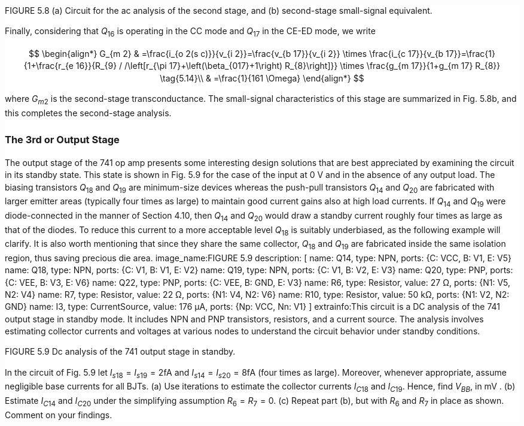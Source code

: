 FIGURE 5.8 (a) Circuit for the ac analysis of the second stage, and (b) second-stage small-signal equivalent.

Finally, considering that $Q_{16}$ is operating in the CC mode and $Q_{17}$ in the CE-ED mode, we write

$$
\begin{align*}
G_{m 2} & =\frac{i_{o 2(s c)}}{v_{i 2}}=\frac{v_{b 17}}{v_{i 2}} \times \frac{i_{c 17}}{v_{b 17}}=\frac{1}{1+\frac{r_{e 16}}{R_{9} / /\left[r_{\pi 17}+\left(\beta_{017}+1\right) R_{8}\right]}} \times \frac{g_{m 17}}{1+g_{m 17} R_{8}}  \tag{5.14}\\
& =\frac{1}{161 \Omega}
\end{align*}
$$

where $G_{m 2}$ is the second-stage transconductance. The small-signal characteristics of this stage are summarized in Fig. 5.8b, and this completes the second-stage analysis.

### The 3rd or Output Stage

The output stage of the 741 op amp presents some interesting design solutions that are best appreciated by examining the circuit in its standby state. This state is shown in Fig. 5.9 for the case of the input at 0 V and in the absence of any output load. The biasing transistors $Q_{18}$ and $Q_{19}$ are minimum-size devices whereas the push-pull transistors $Q_{14}$ and $Q_{20}$ are fabricated with larger emitter areas (typically four times as large) to maintain good current gains also at high load currents. If $Q_{14}$ and $Q_{19}$ were diode-connected in the manner of Section 4.10, then $Q_{14}$ and $Q_{20}$ would draw a standby current roughly four times as large as that of the diodes. To reduce this current to a more acceptable level $Q_{18}$ is suitably underbiased, as the following example will clarify. It is also worth mentioning that since they share the same collector, $Q_{18}$ and $Q_{19}$ are fabricated inside the same isolation region, thus saving precious die area.
image_name:FIGURE 5.9
description:
[
name: Q14, type: NPN, ports: {C: VCC, B: V1, E: V5}
name: Q18, type: NPN, ports: {C: V1, B: V1, E: V2}
name: Q19, type: NPN, ports: {C: V1, B: V2, E: V3}
name: Q20, type: PNP, ports: {C: VEE, B: V3, E: V6}
name: Q22, type: PNP, ports: {C: VEE, B: GND, E: V3}
name: R6, type: Resistor, value: 27 Ω, ports: {N1: V5, N2: V4}
name: R7, type: Resistor, value: 22 Ω, ports: {N1: V4, N2: V6}
name: R10, type: Resistor, value: 50 kΩ, ports: {N1: V2, N2: GND}
name: I3, type: CurrentSource, value: 176 μA, ports: {Np: VCC, Nn: V1}
]
extrainfo:This circuit is a DC analysis of the 741 output stage in standby mode. It includes NPN and PNP transistors, resistors, and a current source. The analysis involves estimating collector currents and voltages at various nodes to understand the circuit behavior under standby conditions.

FIGURE 5.9 Dc analysis of the 741 output stage in standby.

In the circuit of Fig. 5.9 let $I_{s 18}=I_{s 19}=2 \mathrm{fA}$ and $I_{s 14}=I_{s 20}=8 \mathrm{fA}$ (four times as large). Moreover, whenever appropriate, assume negligible base currents for all BJTs.
(a) Use iterations to estimate the collector currents $I_{C 18}$ and $I_{C 19}$. Hence, find $V_{B B}$, in mV .
(b) Estimate $I_{C 14}$ and $I_{C 20}$ under the simplifying assumption $R_{6}=R_{7}=0$.
(c) Repeat part (b), but with $R_{6}$ and $R_{7}$ in place as shown. Comment on your findings.
